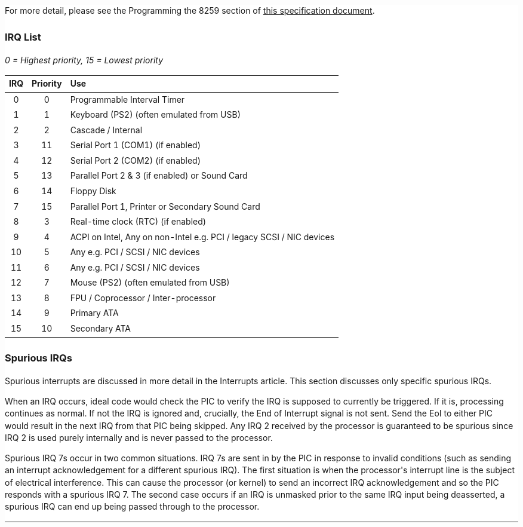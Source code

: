 For more detail, please see the Programming the 8259 section of [this specification document](http://pdos.csail.mit.edu/6.828/2014/readings/hardware/8259A.pdf).

### IRQ List

*0 = Highest priority, 15 = Lowest priority*

| IRQ | Priority | Use |
|:---:|:--------:|:------------|
| 0 | 0 | Programmable Interval Timer |
| 1 | 1 | Keyboard (PS2) (often emulated from USB) |
| 2 | 2 | Cascade / Internal |
| 3 | 11 | Serial Port 1 (COM1) (if enabled) |
| 4 | 12 | Serial Port 2 (COM2) (if enabled) |
| 5 | 13 | Parallel Port 2 & 3 (if enabled) or Sound Card |
| 6 | 14 | Floppy Disk |
| 7 | 15 | Parallel Port 1, Printer or Secondary Sound Card |
| 8 | 3 | Real-time clock (RTC) (if enabled) |
| 9 | 4 | ACPI on Intel, Any on non-Intel e.g. PCI / legacy SCSI / NIC devices |
| 10 | 5 | Any e.g. PCI / SCSI / NIC devices  |
| 11 | 6 | Any e.g. PCI / SCSI / NIC devices |
| 12 | 7 | Mouse (PS2) (often emulated from USB) |
| 13 | 8 | FPU / Coprocessor / Inter-processor |
| 14 | 9 | Primary ATA |
| 15 | 10 | Secondary ATA |

### Spurious IRQs
Spurious interrupts are discussed in more detail in the Interrupts article. This section discusses only specific spurious IRQs.

When an IRQ occurs, ideal code would check the PIC to verify the IRQ is supposed to currently be triggered. If it is, processing continues as normal. If not the IRQ is ignored and, crucially, the End of Interrupt signal is not sent. Send the EoI to either PIC would result in the next IRQ from that PIC being skipped. Any IRQ 2 received by the processor is guaranteed to be spurious since IRQ 2 is used purely internally and is never passed to the processor. 

Spurious IRQ 7s occur in two common situations. IRQ 7s are sent in by the PIC in response to invalid conditions (such as sending an interrupt acknowledgement for a different spurious IRQ). The first situation is when the processor's interrupt line is the subject of electrical interference. This can cause the processor (or kernel) to send an incorrect IRQ acknowledgement and so the PIC responds with a spurious IRQ 7. The second case occurs if an IRQ is unmasked prior to the same IRQ input being deasserted, a spurious IRQ can end up being passed through to the processor.

---